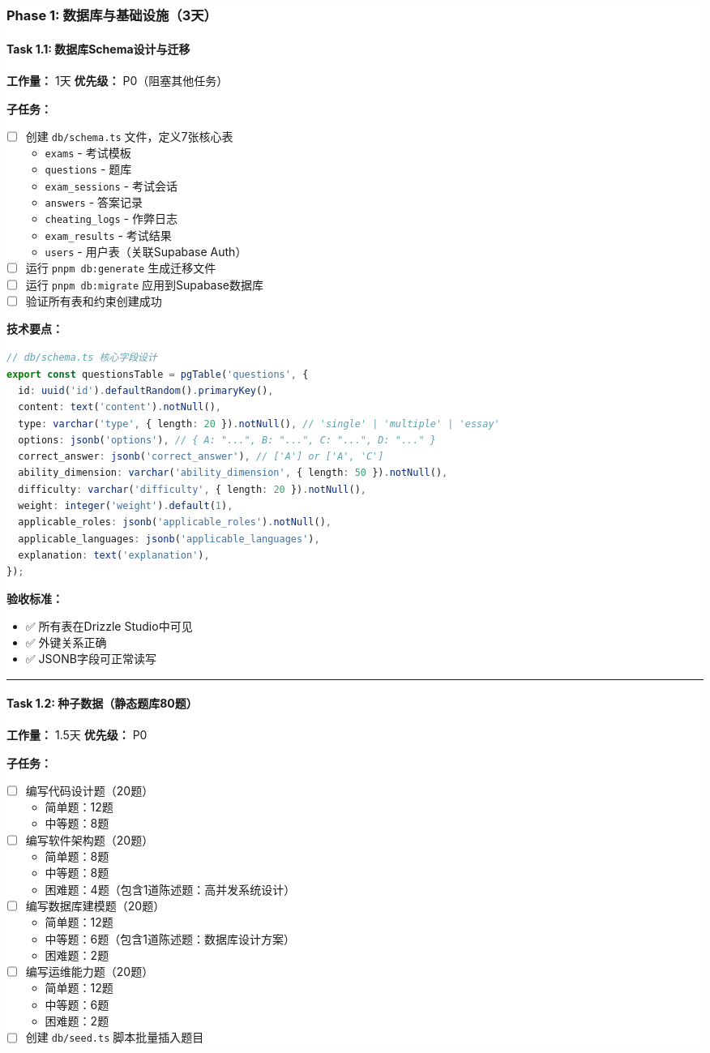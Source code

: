 ### Phase 1: 数据库与基础设施（3天）

#### **Task 1.1: 数据库Schema设计与迁移**
**工作量：** 1天
**优先级：** P0（阻塞其他任务）

**子任务：**
- [ ] 创建 `db/schema.ts` 文件，定义7张核心表
  - `exams` - 考试模板
  - `questions` - 题库
  - `exam_sessions` - 考试会话
  - `answers` - 答案记录
  - `cheating_logs` - 作弊日志
  - `exam_results` - 考试结果
  - `users` - 用户表（关联Supabase Auth）
- [ ] 运行 `pnpm db:generate` 生成迁移文件
- [ ] 运行 `pnpm db:migrate` 应用到Supabase数据库
- [ ] 验证所有表和约束创建成功

**技术要点：**
```typescript
// db/schema.ts 核心字段设计
export const questionsTable = pgTable('questions', {
  id: uuid('id').defaultRandom().primaryKey(),
  content: text('content').notNull(),
  type: varchar('type', { length: 20 }).notNull(), // 'single' | 'multiple' | 'essay'
  options: jsonb('options'), // { A: "...", B: "...", C: "...", D: "..." }
  correct_answer: jsonb('correct_answer'), // ['A'] or ['A', 'C']
  ability_dimension: varchar('ability_dimension', { length: 50 }).notNull(),
  difficulty: varchar('difficulty', { length: 20 }).notNull(),
  weight: integer('weight').default(1),
  applicable_roles: jsonb('applicable_roles').notNull(),
  applicable_languages: jsonb('applicable_languages'),
  explanation: text('explanation'),
});
```

**验收标准：**
- ✅ 所有表在Drizzle Studio中可见
- ✅ 外键关系正确
- ✅ JSONB字段可正常读写

---

#### **Task 1.2: 种子数据（静态题库80题）**
**工作量：** 1.5天
**优先级：** P0

**子任务：**
- [ ] 编写代码设计题（20题）
  - 简单题：12题
  - 中等题：8题
- [ ] 编写软件架构题（20题）
  - 简单题：8题
  - 中等题：8题
  - 困难题：4题（包含1道陈述题：高并发系统设计）
- [ ] 编写数据库建模题（20题）
  - 简单题：12题
  - 中等题：6题（包含1道陈述题：数据库设计方案）
  - 困难题：2题
- [ ] 编写运维能力题（20题）
  - 简单题：12题
  - 中等题：6题
  - 困难题：2题
- [ ] 创建 `db/seed.ts` 脚本批量插入题目